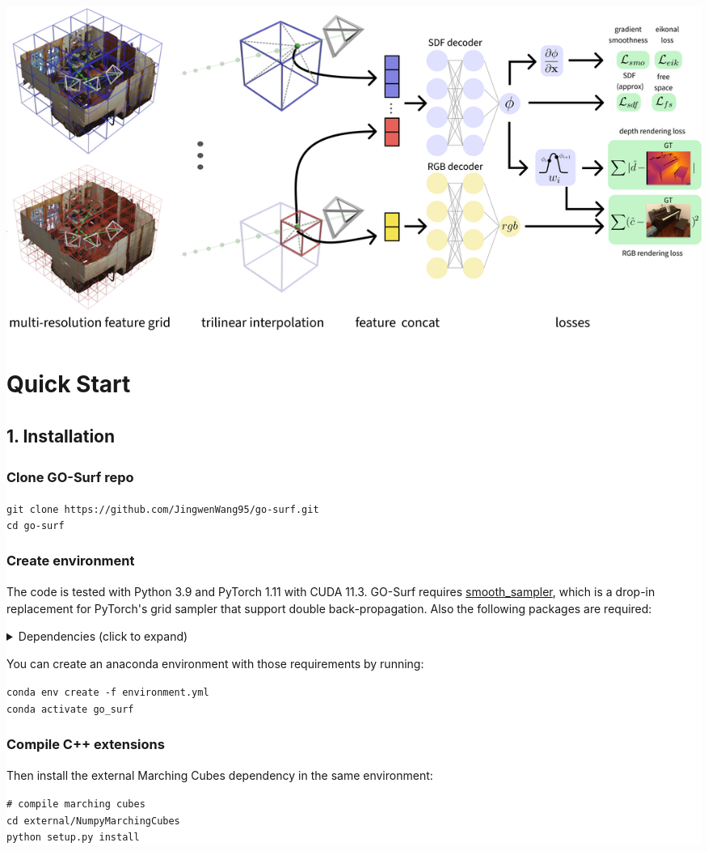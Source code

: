   <img width="100%" src="media/images/overview.png"/>
</p>

# Quick Start

## 1. Installation

### Clone GO-Surf repo

```
git clone https://github.com/JingwenWang95/go-surf.git
cd go-surf
```

### Create environment

The code is tested with Python 3.9 and PyTorch 1.11 with CUDA 11.3. GO-Surf requires [smooth_sampler](https://github.com/tymoteuszb/smooth-sampler), which is a drop-in replacement for PyTorch's grid sampler that support double back-propagation. Also the following packages are required:

<details><summary> Dependencies (click to expand) </summary></details>

You can create an anaconda environment with those requirements by running:

```
conda env create -f environment.yml
conda activate go_surf
```

### Compile C++ extensions
Then install the external Marching Cubes dependency in the same environment:
```
# compile marching cubes
cd external/NumpyMarchingCubes
python setup.py install
```
